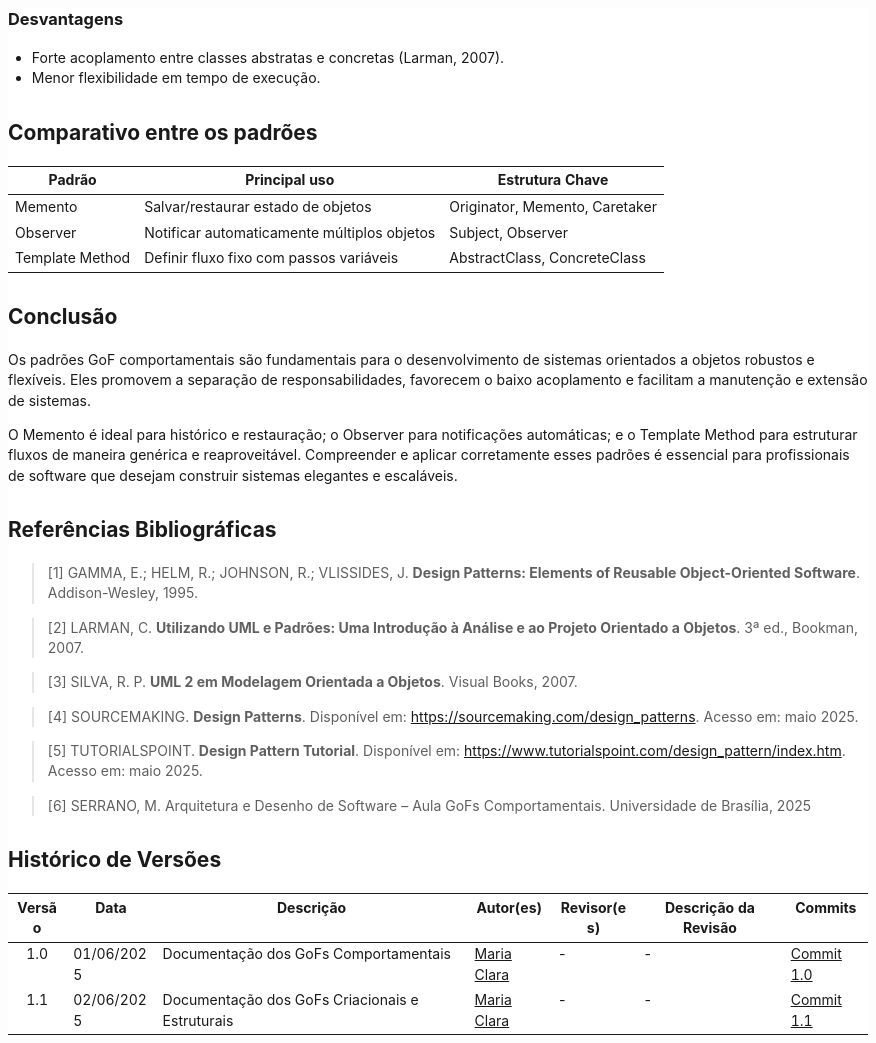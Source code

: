### Desvantagens

- Forte acoplamento entre classes abstratas e concretas (Larman, 2007).
- Menor flexibilidade em tempo de execução.

## Comparativo entre os padrões

| Padrão            | Principal uso                                        | Estrutura Chave                  |
| ----------------- | ---------------------------------------------------- | -------------------------------- |
| Memento           | Salvar/restaurar estado de objetos                   | Originator, Memento, Caretaker   |
| Observer          | Notificar automaticamente múltiplos objetos          | Subject, Observer                |
| Template Method   | Definir fluxo fixo com passos variáveis               | AbstractClass, ConcreteClass     |

## Conclusão

Os padrões GoF comportamentais são fundamentais para o desenvolvimento de sistemas orientados a objetos robustos e flexíveis. Eles promovem a separação de responsabilidades, favorecem o baixo acoplamento e facilitam a manutenção e extensão de sistemas.

O Memento é ideal para histórico e restauração; o Observer para notificações automáticas; e o Template Method para estruturar fluxos de maneira genérica e reaproveitável. Compreender e aplicar corretamente esses padrões é essencial para profissionais de software que desejam construir sistemas elegantes e escaláveis.

## Referências Bibliográficas

> [1] GAMMA, E.; HELM, R.; JOHNSON, R.; VLISSIDES, J. **Design Patterns: Elements of Reusable Object-Oriented Software**. Addison-Wesley, 1995.

> [2] LARMAN, C. **Utilizando UML e Padrões: Uma Introdução à Análise e ao Projeto Orientado a Objetos**. 3ª ed., Bookman, 2007.

> [3] SILVA, R. P. **UML 2 em Modelagem Orientada a Objetos**. Visual Books, 2007.

> [4] SOURCEMAKING. **Design Patterns**. Disponível em: <https://sourcemaking.com/design_patterns>. Acesso em: maio 2025.

> [5] TUTORIALSPOINT. **Design Pattern Tutorial**. Disponível em: <https://www.tutorialspoint.com/design_pattern/index.htm>. Acesso em: maio 2025.

> [6] SERRANO, M. Arquitetura e Desenho de Software – Aula GoFs Comportamentais. Universidade de Brasília, 2025


##  Histórico de Versões

| Versão | Data       | Descrição                                    | Autor(es)                                                                                              | Revisor(es)                                      | Descrição da Revisão                                                                                  | Commits |
| :----: | ---------- | -------------------------------------------- | ------------------------------------------------------------------------------------------------------ | ------------------------------------------------ | ------------------------------------------------------------------------------------------------------ | ------- |
| 1.0    | 01/06/2025 | Documentação dos GoFs Comportamentais        | [Maria Clara](https://github.com/Oleari19)                        | -                                              | -                                                                                            | [Commit 1.0](https://github.com/UnBArqDsw2025-1-Turma02/2025.1-T02-_G1_BrinCalango_Entrega_03/commit/c812fc12f8663d373cbc3099de28a5eec68182b4) |
| 1.1    | 02/06/2025 | Documentação dos GoFs Criacionais e Estruturais        | [Maria Clara](https://github.com/Oleari19)                        | -                                              | -                                                                                            | [Commit 1.1](https://github.com/UnBArqDsw2025-1-Turma02/2025.1-T02-_G1_BrinCalango_Entrega_03/commit/70fc3aa8235322a652a5422a80c7127cfe17214c) |
